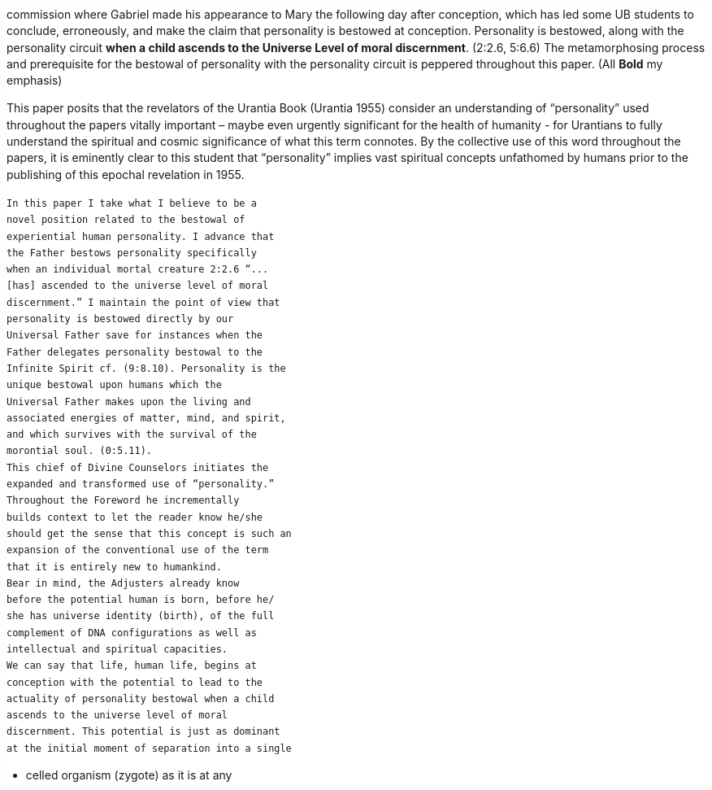 commission where Gabriel made his
appearance to Mary the following day after
conception, which has led some UB students to
conclude, erroneously, and make the claim that
personality is bestowed at conception.
Personality is bestowed, along with the
personality circuit **when a child ascends to
the Universe Level of moral
discernment**. (2:2.6, 5:6.6) The
metamorphosing process and prerequisite for
the bestowal of personality with the personality
circuit is peppered throughout this paper. (All
**Bold** my emphasis)

This paper posits that the revelators of the
Urantia Book (Urantia 1955) consider an
understanding of “personality” used
throughout the papers vitally important –
maybe even urgently significant for the health
of humanity - for Urantians to fully understand
the spiritual and cosmic significance of what
this term connotes. By the collective use of this
word throughout the papers, it is eminently
clear to this student that “personality” implies
vast spiritual concepts unfathomed by humans
prior to the publishing of this epochal
revelation in 1955.

```
In this paper I take what I believe to be a
novel position related to the bestowal of
experiential human personality. I advance that
the Father bestows personality specifically
when an individual mortal creature 2:2.6 “...
[has] ascended to the universe level of moral
discernment.” I maintain the point of view that
personality is bestowed directly by our
Universal Father save for instances when the
Father delegates personality bestowal to the
Infinite Spirit cf. (9:8.10). Personality is the
unique bestowal upon humans which the
Universal Father makes upon the living and
associated energies of matter, mind, and spirit,
and which survives with the survival of the
morontial soul. (0:5.11).
This chief of Divine Counselors initiates the
expanded and transformed use of “personality.”
Throughout the Foreword he incrementally
builds context to let the reader know he/she
should get the sense that this concept is such an
expansion of the conventional use of the term
that it is entirely new to humankind.
Bear in mind, the Adjusters already know
before the potential human is born, before he/
she has universe identity (birth), of the full
complement of DNA configurations as well as
intellectual and spiritual capacities.
We can say that life, human life, begins at
conception with the potential to lead to the
actuality of personality bestowal when a child
ascends to the universe level of moral
discernment. This potential is just as dominant
at the initial moment of separation into a single
```
- celled organism (zygote) as it is at any